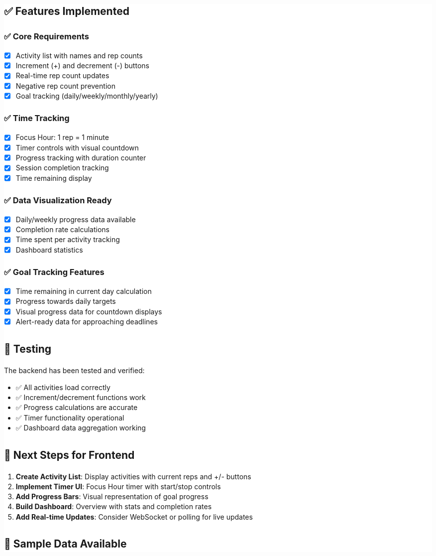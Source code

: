 ## ✅ Features Implemented

### ✅ Core Requirements

- [x] Activity list with names and rep counts
- [x] Increment (+) and decrement (-) buttons
- [x] Real-time rep count updates
- [x] Negative rep count prevention
- [x] Goal tracking (daily/weekly/monthly/yearly)

### ✅ Time Tracking

- [x] Focus Hour: 1 rep = 1 minute
- [x] Timer controls with visual countdown
- [x] Progress tracking with duration counter
- [x] Session completion tracking
- [x] Time remaining display

### ✅ Data Visualization Ready

- [x] Daily/weekly progress data available
- [x] Completion rate calculations
- [x] Time spent per activity tracking
- [x] Dashboard statistics

### ✅ Goal Tracking Features

- [x] Time remaining in current day calculation
- [x] Progress towards daily targets
- [x] Visual progress data for countdown displays
- [x] Alert-ready data for approaching deadlines

## 🧪 Testing

The backend has been tested and verified:

- ✅ All activities load correctly
- ✅ Increment/decrement functions work
- ✅ Progress calculations are accurate
- ✅ Timer functionality operational
- ✅ Dashboard data aggregation working

## 🔄 Next Steps for Frontend

1. **Create Activity List**: Display activities with current reps and +/- buttons
2. **Implement Timer UI**: Focus Hour timer with start/stop controls
3. **Add Progress Bars**: Visual representation of goal progress
4. **Build Dashboard**: Overview with stats and completion rates
5. **Add Real-time Updates**: Consider WebSocket or polling for live updates

## 📝 Sample Data Available
